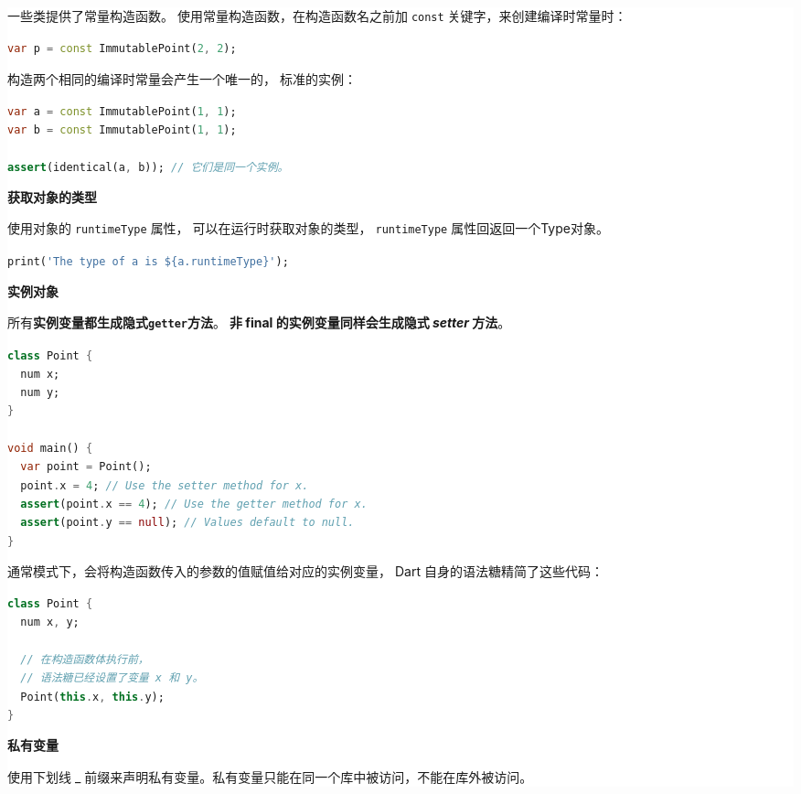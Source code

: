 一些类提供了常量构造函数。 使用常量构造函数，在构造函数名之前加 `const` 关键字，来创建编译时常量时：

```dart
var p = const ImmutablePoint(2, 2);
```

构造两个相同的编译时常量会产生一个唯一的， 标准的实例：

```dart
var a = const ImmutablePoint(1, 1);
var b = const ImmutablePoint(1, 1);

assert(identical(a, b)); // 它们是同一个实例。
```

**获取对象的类型**

使用对象的 `runtimeType` 属性， 可以在运行时获取对象的类型， `runtimeType` 属性回返回一个Type对象。

```dart
print('The type of a is ${a.runtimeType}');
```

**实例对象**

所有**实例变量都生成隐式`getter`方法**。 **非 final 的实例变量同样会生成隐式 *setter* 方法**。

```dart
class Point {
  num x;
  num y;
}

void main() {
  var point = Point();
  point.x = 4; // Use the setter method for x.
  assert(point.x == 4); // Use the getter method for x.
  assert(point.y == null); // Values default to null.
}
```

通常模式下，会将构造函数传入的参数的值赋值给对应的实例变量， Dart 自身的语法糖精简了这些代码：

```dart
class Point {
  num x, y;

  // 在构造函数体执行前，
  // 语法糖已经设置了变量 x 和 y。
  Point(this.x, this.y);
}
```



**私有变量**

使用下划线 _ 前缀来声明私有变量。私有变量只能在同一个库中被访问，不能在库外被访问。 


